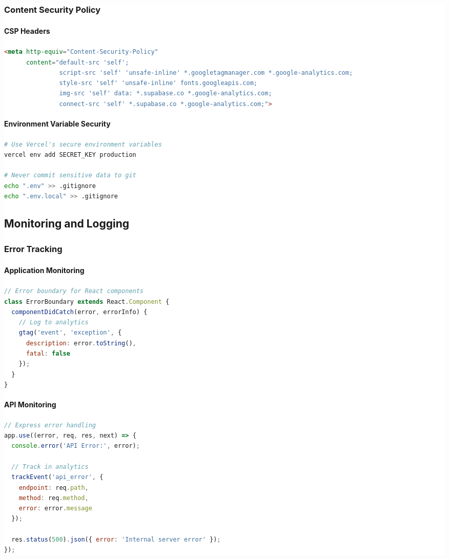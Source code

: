 ### Content Security Policy

#### CSP Headers
```html
<meta http-equiv="Content-Security-Policy" 
      content="default-src 'self'; 
               script-src 'self' 'unsafe-inline' *.googletagmanager.com *.google-analytics.com;
               style-src 'self' 'unsafe-inline' fonts.googleapis.com;
               img-src 'self' data: *.supabase.co *.google-analytics.com;
               connect-src 'self' *.supabase.co *.google-analytics.com;">
```

#### Environment Variable Security
```bash
# Use Vercel's secure environment variables
vercel env add SECRET_KEY production

# Never commit sensitive data to git
echo ".env" >> .gitignore
echo ".env.local" >> .gitignore
```

## Monitoring and Logging

### Error Tracking

#### Application Monitoring
```javascript
// Error boundary for React components
class ErrorBoundary extends React.Component {
  componentDidCatch(error, errorInfo) {
    // Log to analytics
    gtag('event', 'exception', {
      description: error.toString(),
      fatal: false
    });
  }
}
```

#### API Monitoring
```javascript
// Express error handling
app.use((error, req, res, next) => {
  console.error('API Error:', error);
  
  // Track in analytics
  trackEvent('api_error', {
    endpoint: req.path,
    method: req.method,
    error: error.message
  });
  
  res.status(500).json({ error: 'Internal server error' });
});
```
